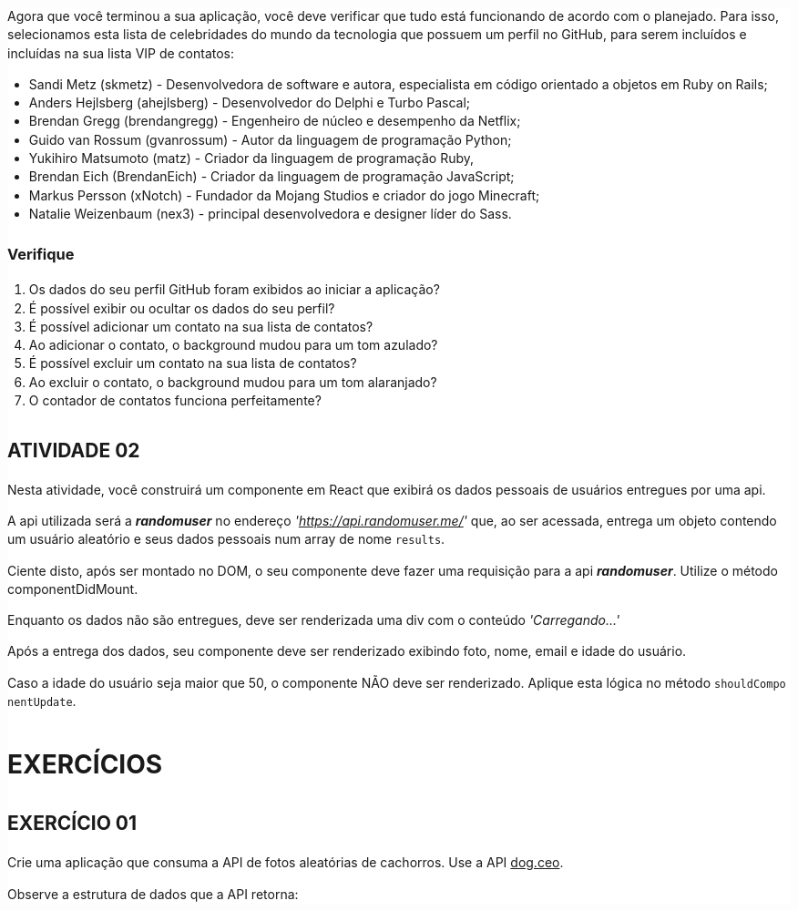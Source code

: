 Agora que você terminou a sua aplicação, você deve verificar que tudo está funcionando de acordo com o planejado. Para isso, selecionamos esta lista de celebridades do mundo da tecnologia que possuem um perfil no GitHub, para serem incluídos e incluídas na sua lista VIP de contatos:

- Sandi Metz (skmetz) - Desenvolvedora de software e autora, especialista em código orientado a objetos em Ruby on Rails;
- Anders Hejlsberg (ahejlsberg) - Desenvolvedor do Delphi e Turbo Pascal;
- Brendan Gregg (brendangregg) - Engenheiro de núcleo e desempenho da Netflix;
- Guido van Rossum (gvanrossum) - Autor da linguagem de programação Python;
- Yukihiro Matsumoto (matz) - Criador da linguagem de programação Ruby,
- Brendan Eich (BrendanEich) - Criador da linguagem de programação JavaScript;
- Markus Persson (xNotch) - Fundador da Mojang Studios e criador do jogo Minecraft;
- Natalie Weizenbaum (nex3) - principal desenvolvedora e designer líder do Sass.

### Verifique

1. Os dados do seu perfil GitHub foram exibidos ao iniciar a aplicação?
2. É possível exibir ou ocultar os dados do seu perfil?
3. É possível adicionar um contato na sua lista de contatos?
4. Ao adicionar o contato, o background mudou para um tom azulado?
5. É possível excluir um contato na sua lista de contatos?
6. Ao excluir o contato, o background mudou para um tom alaranjado?
7. O contador de contatos funciona perfeitamente?

## ATIVIDADE 02

Nesta atividade, você construirá um componente em React que exibirá os dados pessoais de usuários entregues por uma api.

A api utilizada será a **_randomuser_** no endereço _'https://api.randomuser.me/'_ que, ao ser acessada, entrega um objeto contendo um usuário aleatório e seus dados pessoais num array de nome `results`.

Ciente disto, após ser montado no DOM, o seu componente deve fazer uma requisição para a api **_randomuser_**. Utilize o método componentDidMount.

Enquanto os dados não são entregues, deve ser renderizada uma div com o conteúdo _'Carregando...'_

Após a entrega dos dados, seu componente deve ser renderizado exibindo foto, nome, email e idade do usuário.

Caso a idade do usuário seja maior que 50, o componente NÃO deve ser renderizado. Aplique esta lógica no método `shouldComponentUpdate`.

# EXERCÍCIOS

## EXERCÍCIO 01

Crie uma aplicação que consuma a API de fotos aleatórias de cachorros. Use a API [dog.ceo](https://dog.ceo/dog-api/).

Observe a estrutura de dados que a API retorna:
